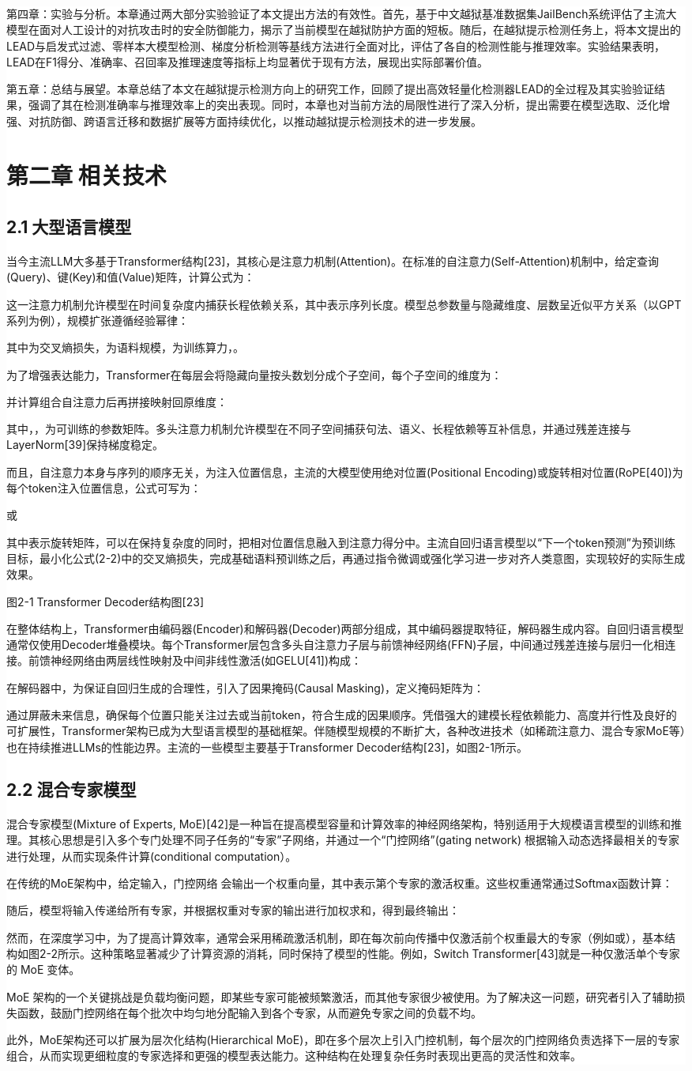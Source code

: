第四章：实验与分析。本章通过两大部分实验验证了本文提出方法的有效性。首先，基于中文越狱基准数据集JailBench系统评估了主流大模型在面对人工设计的对抗攻击时的安全防御能力，揭示了当前模型在越狱防护方面的短板。随后，在越狱提示检测任务上，将本文提出的LEAD与启发式过滤、零样本大模型检测、梯度分析检测等基线方法进行全面对比，评估了各自的检测性能与推理效率。实验结果表明，LEAD在F1得分、准确率、召回率及推理速度等指标上均显著优于现有方法，展现出实际部署价值。

第五章：总结与展望。本章总结了本文在越狱提示检测方向上的研究工作，回顾了提出高效轻量化检测器LEAD的全过程及其实验验证结果，强调了其在检测准确率与推理效率上的突出表现。同时，本章也对当前方法的局限性进行了深入分析，提出需要在模型选取、泛化增强、对抗防御、跨语言迁移和数据扩展等方面持续优化，以推动越狱提示检测技术的进一步发展。

# 第二章 相关技术

## 2.1 大型语言模型

当今主流LLM大多基于Transformer结构[23]，其核心是注意力机制(Attention)。在标准的自注意力(Self-Attention)机制中，给定查询(Query)、键(Key)和值(Value)矩阵，计算公式为：

这一注意力机制允许模型在时间复杂度内捕获长程依赖关系，其中表示序列长度。模型总参数量与隐藏维度、层数呈近似平方关系（以GPT系列为例），规模扩张遵循经验幂律：

其中为交叉熵损失，为语料规模，为训练算力，。

为了增强表达能力，Transformer在每层会将隐藏向量按头数划分成个子空间，每个子空间的维度为：

并计算组合自注意力后再拼接映射回原维度：

其中，，为可训练的参数矩阵。多头注意力机制允许模型在不同子空间捕获句法、语义、长程依赖等互补信息，并通过残差连接与LayerNorm[39]保持梯度稳定。

而且，自注意力本身与序列的顺序无关，为注入位置信息，主流的大模型使用绝对位置(Positional Encoding)或旋转相对位置(RoPE[40])为每个token注入位置信息，公式可写为：

或

其中表示旋转矩阵，可以在保持复杂度的同时，把相对位置信息融入到注意力得分中。主流自回归语言模型以“下一个token预测”为预训练目标，最小化公式(2-2)中的交叉熵损失，完成基础语料预训练之后，再通过指令微调或强化学习进一步对齐人类意图，实现较好的实际生成效果。

图2-1  Transformer Decoder结构图[23]

在整体结构上，Transformer由编码器(Encoder)和解码器(Decoder)两部分组成，其中编码器提取特征，解码器生成内容。自回归语言模型通常仅使用Decoder堆叠模块。每个Transformer层包含多头自注意力子层与前馈神经网络(FFN)子层，中间通过残差连接与层归一化相连接。前馈神经网络由两层线性映射及中间非线性激活(如GELU[41])构成：

在解码器中，为保证自回归生成的合理性，引入了因果掩码(Causal Masking)，定义掩码矩阵为：

通过屏蔽未来信息，确保每个位置只能关注过去或当前token，符合生成的因果顺序。凭借强大的建模长程依赖能力、高度并行性及良好的可扩展性，Transformer架构已成为大型语言模型的基础框架。伴随模型规模的不断扩大，各种改进技术（如稀疏注意力、混合专家MoE等）也在持续推进LLMs的性能边界。主流的一些模型主要基于Transformer Decoder结构[23]，如图2-1所示。

## 2.2 混合专家模型

混合专家模型(Mixture of Experts, MoE)[42]是一种旨在提高模型容量和计算效率的神经网络架构，特别适用于大规模语言模型的训练和推理。​其核心思想是引入多个专门处理不同子任务的“专家”子网络，并通过一个“门控网络”(gating network) 根据输入动态选择最相关的专家进行处理，从而实现条件计算(conditional computation）。​

在传统的MoE架构中，给定输入，门控网络	会输出一个权重向量，其中表示第个专家的激活权重。这些权重通常通过Softmax函数计算：

随后，模型将输入传递给所有专家，并根据权重对专家的输出进行加权求和，得到最终输出：

然而，在深度学习中，为了提高计算效率，通常会采用稀疏激活机制，即在每次前向传播中仅激活前个权重最大的专家（例如或），基本结构如图2-2所示。这种策略显著减少了计算资源的消耗，同时保持了模型的性能。例如，Switch Transformer[43]就是一种仅激活单个专家的 MoE 变体。

MoE 架构的一个关键挑战是负载均衡问题，即某些专家可能被频繁激活，而其他专家很少被使用。​为了解决这一问题，研究者引入了辅助损失函数，鼓励门控网络在每个批次中均匀地分配输入到各个专家，从而避免专家之间的负载不均。

此外，MoE架构还可以扩展为层次化结构(Hierarchical MoE)，即在多个层次上引入门控机制，每个层次的门控网络负责选择下一层的专家组合，从而实现更细粒度的专家选择和更强的模型表达能力。​这种结构在处理复杂任务时表现出更高的灵活性和效率。
